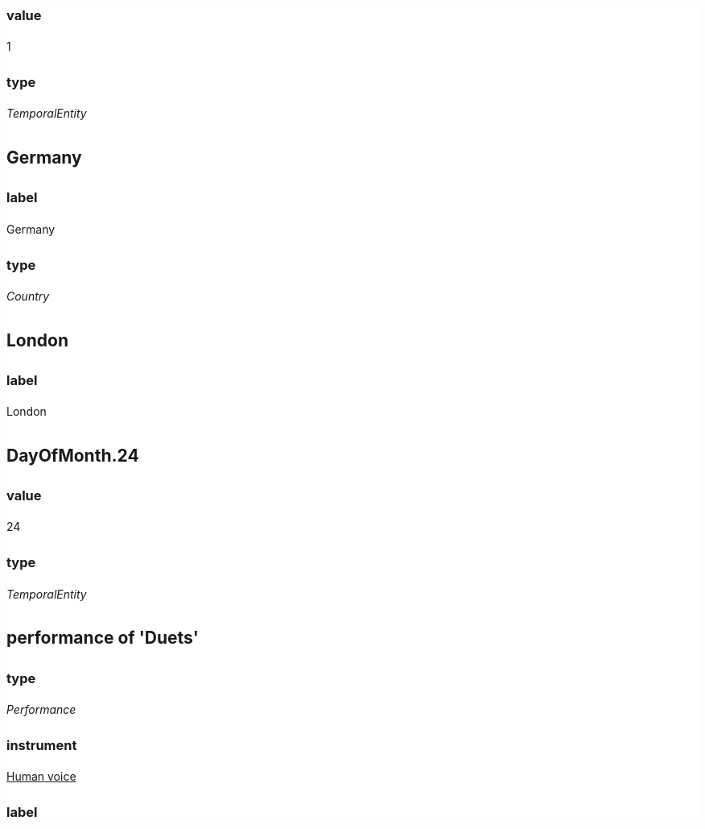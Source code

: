 ### value


1

### type


*TemporalEntity*

## Germany

### label


Germany

### type


*Country*

## London

### label


London

## DayOfMonth.24

### value


24

### type


*TemporalEntity*

## performance of 'Duets'

### type


*Performance*

### instrument


[Human voice](#Human-voice)

### label
